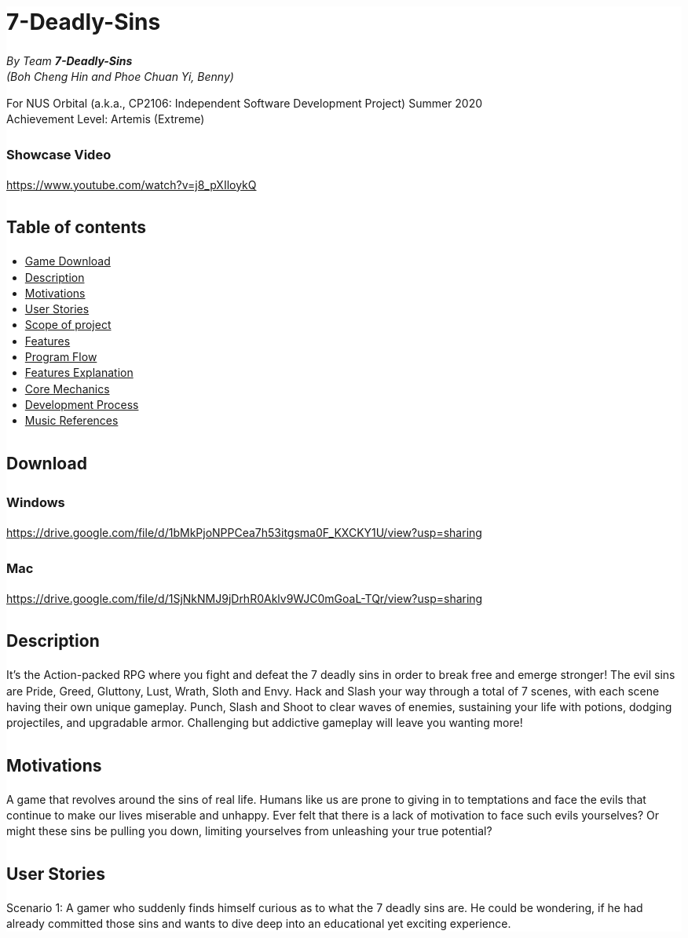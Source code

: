 # 7-Deadly-Sins
*By Team **7-Deadly-Sins**\
(Boh Cheng Hin and Phoe Chuan Yi, Benny)*

For NUS Orbital (a.k.a., CP2106: Independent Software Development Project) Summer 2020\
Achievement Level: Artemis (Extreme)

### Showcase Video
https://www.youtube.com/watch?v=j8_pXIloykQ

## Table of contents
- [Game Download](#download)
- [Description](#description)
- [Motivations](#motivations)
- [User Stories](#user-stories)
- [Scope of project](#scope-of-project)
- [Features](#features)
- [Program Flow](#program-flow)
- [Features Explanation](#features-explanation)
- [Core Mechanics](#core-mechanics)
- [Development Process](#development-process)
- [Music References](#music-references)


## Download
### Windows 
https://drive.google.com/file/d/1bMkPjoNPPCea7h53itgsma0F_KXCKY1U/view?usp=sharing

### Mac
https://drive.google.com/file/d/1SjNkNMJ9jDrhR0Aklv9WJC0mGoaL-TQr/view?usp=sharing


## Description
It’s the Action-packed RPG where you fight and defeat the 7 deadly sins in order to break free and emerge stronger! The evil sins are Pride, Greed, Gluttony, Lust, Wrath, Sloth and Envy. Hack and Slash your way through a total of 7 scenes, with each scene having their own unique gameplay. Punch, Slash and Shoot to clear waves of enemies, sustaining your life with potions, dodging projectiles, and upgradable armor. Challenging but addictive gameplay will leave you wanting more!

## Motivations
A game that revolves around the sins of real life. Humans like us are prone to giving in to temptations and face the evils that continue to make our lives miserable and unhappy. Ever felt that there is a lack of motivation to face such evils yourselves? Or might these sins be pulling you down, limiting yourselves from unleashing your true potential? 

## User Stories
Scenario 1: A gamer who suddenly finds himself curious as to what the 7 deadly sins are. He could be wondering, if he had already committed those sins and wants to dive deep into an educational yet exciting experience.
